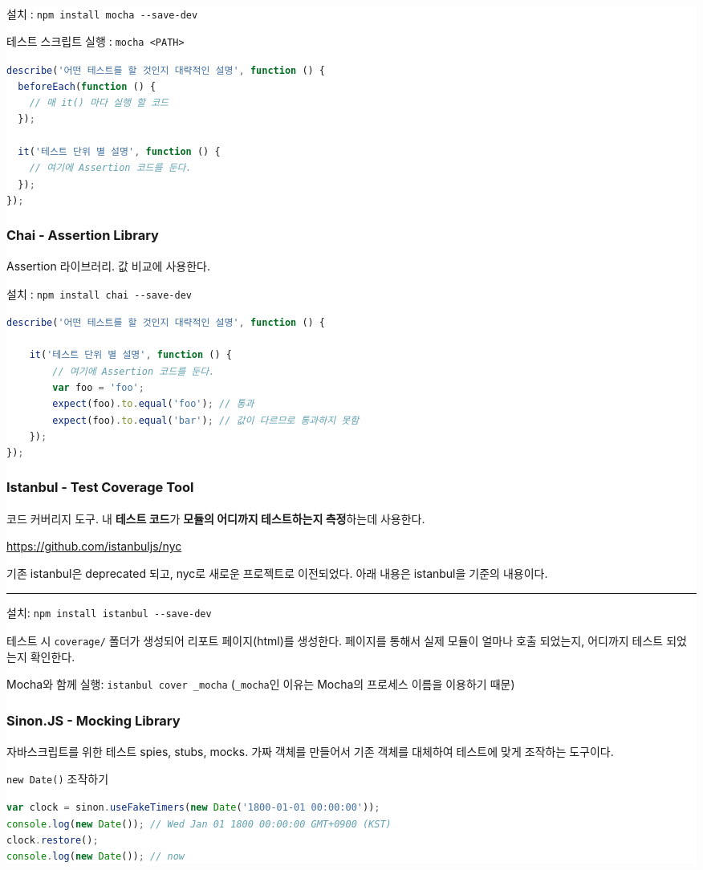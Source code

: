 설치 : `npm install mocha --save-dev`

테스트 스크립트 실행 : `mocha <PATH>`

```javascript
describe('어떤 테스트를 할 것인지 대략적인 설명', function () {
  beforeEach(function () {
    // 매 it() 마다 실행 할 코드
  });

  it('테스트 단위 별 설명', function () {
    // 여기에 Assertion 코드를 둔다.
  });
});
```

### Chai - Assertion Library

Assertion 라이브러리. 값 비교에 사용한다.

설치 : `npm install chai --save-dev`

```javascript
describe('어떤 테스트를 할 것인지 대략적인 설명', function () {

    it('테스트 단위 별 설명', function () {
        // 여기에 Assertion 코드를 둔다.
        var foo = 'foo';
        expect(foo).to.equal('foo'); // 통과
        expect(foo).to.equal('bar'); // 값이 다르므로 통과하지 못함
    });
});
```

### Istanbul - Test Coverage Tool

코드 커버리지 도구. 내 **테스트 코드**가 **모듈의 어디까지 테스트하는지 측정**하는데 사용한다.

https://github.com/istanbuljs/nyc

기존 istanbul은 deprecated 되고, nyc로 새로운 프로젝트로 이전되었다. 아래 내용은 istanbul을 기준의 내용이다.

---

설치: `npm install istanbul --save-dev`

테스트 시 `coverage/` 폴더가 생성되어 리포트 페이지(html)를 생성한다. 페이지를 통해서 실제 모듈이 얼마나 호출 되었는지, 어디까지 테스트 되었는지 확인한다.

Mocha와 함께 실행: `istanbul cover _mocha` (`_mocha`인 이유는 Mocha의 프로세스 이름을 이용하기 때문)

### Sinon.JS - Mocking Library

자바스크립트를 위한 테스트 spies, stubs, mocks.
가짜 객체를 만들어서 기존 객체를 대체하여 테스트에 맞게 조작하는 도구이다.

`new Date()` 조작하기

```javascript
var clock = sinon.useFakeTimers(new Date('1800-01-01 00:00:00'));
console.log(new Date()); // Wed Jan 01 1800 00:00:00 GMT+0900 (KST)
clock.restore();
console.log(new Date()); // now
```
